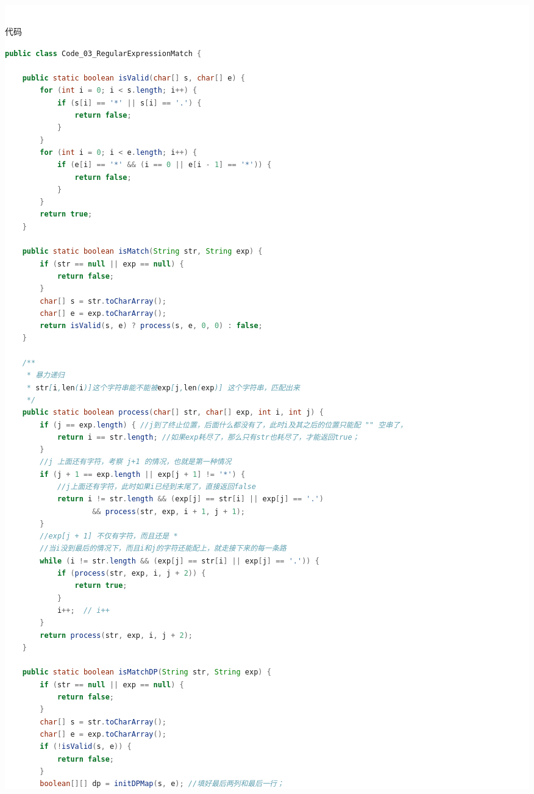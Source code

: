 <br/>

代码

```java
public class Code_03_RegularExpressionMatch {

	public static boolean isValid(char[] s, char[] e) {
		for (int i = 0; i < s.length; i++) {
			if (s[i] == '*' || s[i] == '.') {
				return false;
			}
		}
		for (int i = 0; i < e.length; i++) {
			if (e[i] == '*' && (i == 0 || e[i - 1] == '*')) {
				return false;
			}
		}
		return true;
	}

	public static boolean isMatch(String str, String exp) {
		if (str == null || exp == null) {
			return false;
		}
		char[] s = str.toCharArray();
		char[] e = exp.toCharArray();
		return isValid(s, e) ? process(s, e, 0, 0) : false;
	}

	/**
	 * 暴力递归
	 * str[i,len(i)]这个字符串能不能被exp[j,len(exp)] 这个字符串，匹配出来
	 */
	public static boolean process(char[] str, char[] exp, int i, int j) {
		if (j == exp.length) { //j到了终止位置，后面什么都没有了，此时i及其之后的位置只能配 "" 空串了，
			return i == str.length; //如果exp耗尽了，那么只有str也耗尽了，才能返回true；
		}
		//j 上面还有字符，考察 j+1 的情况，也就是第一种情况
		if (j + 1 == exp.length || exp[j + 1] != '*') {
			//j上面还有字符，此时如果i已经到末尾了，直接返回false
			return i != str.length && (exp[j] == str[i] || exp[j] == '.')
					&& process(str, exp, i + 1, j + 1);
		}
		//exp[j + 1] 不仅有字符，而且还是 *
		//当i没到最后的情况下，而且i和j的字符还能配上，就走接下来的每一条路
		while (i != str.length && (exp[j] == str[i] || exp[j] == '.')) {
			if (process(str, exp, i, j + 2)) {
				return true;
			}
			i++;  // i++
		}
		return process(str, exp, i, j + 2);
	}

	public static boolean isMatchDP(String str, String exp) {
		if (str == null || exp == null) {
			return false;
		}
		char[] s = str.toCharArray();
		char[] e = exp.toCharArray();
		if (!isValid(s, e)) {
			return false;
		}
		boolean[][] dp = initDPMap(s, e); //填好最后两列和最后一行；
```